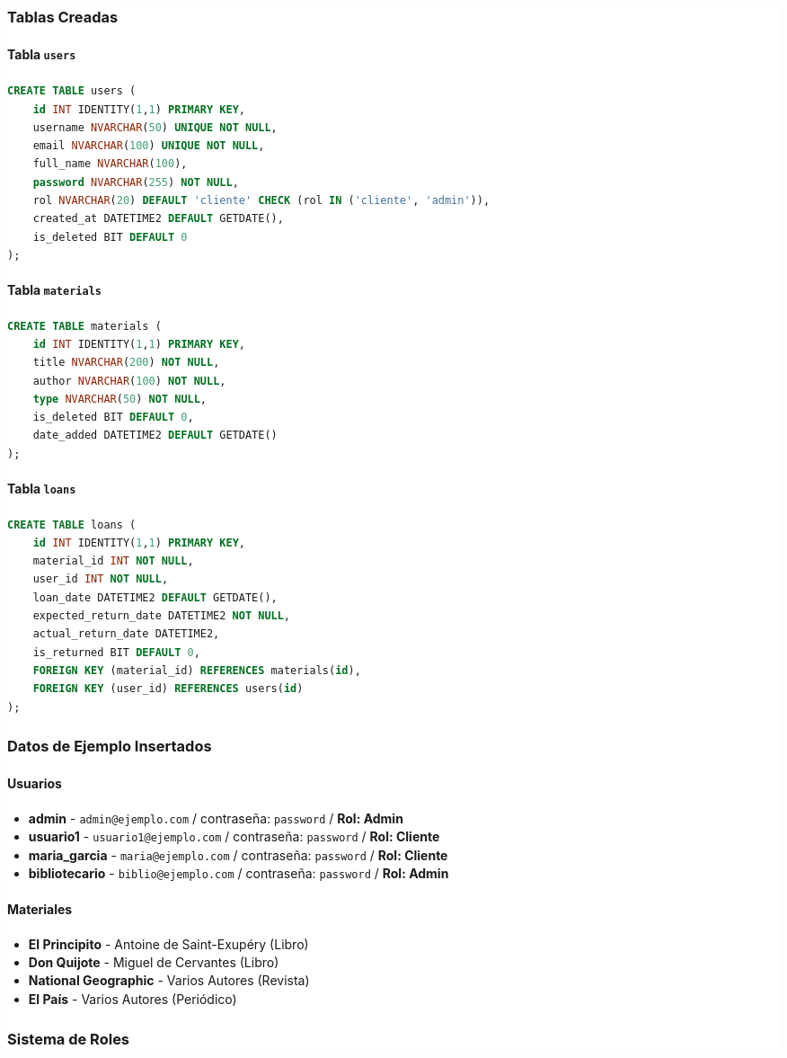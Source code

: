 ### Tablas Creadas

#### Tabla `users`
```sql
CREATE TABLE users (
    id INT IDENTITY(1,1) PRIMARY KEY,
    username NVARCHAR(50) UNIQUE NOT NULL,
    email NVARCHAR(100) UNIQUE NOT NULL,
    full_name NVARCHAR(100),
    password NVARCHAR(255) NOT NULL,
    rol NVARCHAR(20) DEFAULT 'cliente' CHECK (rol IN ('cliente', 'admin')),
    created_at DATETIME2 DEFAULT GETDATE(),
    is_deleted BIT DEFAULT 0
);
```

#### Tabla `materials`
```sql
CREATE TABLE materials (
    id INT IDENTITY(1,1) PRIMARY KEY,
    title NVARCHAR(200) NOT NULL,
    author NVARCHAR(100) NOT NULL,
    type NVARCHAR(50) NOT NULL,
    is_deleted BIT DEFAULT 0,
    date_added DATETIME2 DEFAULT GETDATE()
);
```

#### Tabla `loans`
```sql
CREATE TABLE loans (
    id INT IDENTITY(1,1) PRIMARY KEY,
    material_id INT NOT NULL,
    user_id INT NOT NULL,
    loan_date DATETIME2 DEFAULT GETDATE(),
    expected_return_date DATETIME2 NOT NULL,
    actual_return_date DATETIME2,
    is_returned BIT DEFAULT 0,
    FOREIGN KEY (material_id) REFERENCES materials(id),
    FOREIGN KEY (user_id) REFERENCES users(id)
);
```

### Datos de Ejemplo Insertados

#### Usuarios
- **admin** - `admin@ejemplo.com` / contraseña: `password` / **Rol: Admin**
- **usuario1** - `usuario1@ejemplo.com` / contraseña: `password` / **Rol: Cliente**
- **maria_garcia** - `maria@ejemplo.com` / contraseña: `password` / **Rol: Cliente**
- **bibliotecario** - `biblio@ejemplo.com` / contraseña: `password` / **Rol: Admin**

#### Materiales
- **El Principito** - Antoine de Saint-Exupéry (Libro)
- **Don Quijote** - Miguel de Cervantes (Libro)
- **National Geographic** - Varios Autores (Revista)
- **El País** - Varios Autores (Periódico)
### Sistema de Roles
